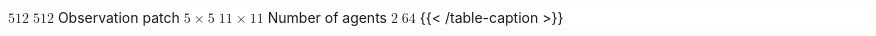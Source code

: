 <td class="ltx_td ltx_align_left ltx_border_t" id="A1.T1.37.37.1"><math alttext="512" class="ltx_Math" display="inline" id="A1.T1.37.37.1.m1.1"><semantics id="A1.T1.37.37.1.m1.1a"><mn id="A1.T1.37.37.1.m1.1.1" xref="A1.T1.37.37.1.m1.1.1.cmml">512</mn><annotation-xml encoding="MathML-Content" id="A1.T1.37.37.1.m1.1b"><cn id="A1.T1.37.37.1.m1.1.1.cmml" type="integer" xref="A1.T1.37.37.1.m1.1.1">512</cn></annotation-xml><annotation encoding="application/x-tex" id="A1.T1.37.37.1.m1.1c">512</annotation><annotation encoding="application/x-llamapun" id="A1.T1.37.37.1.m1.1d">512</annotation></semantics></math></td>
<td class="ltx_td ltx_align_left ltx_border_t" id="A1.T1.38.38.2"><math alttext="512" class="ltx_Math" display="inline" id="A1.T1.38.38.2.m1.1"><semantics id="A1.T1.38.38.2.m1.1a"><mn id="A1.T1.38.38.2.m1.1.1" xref="A1.T1.38.38.2.m1.1.1.cmml">512</mn><annotation-xml encoding="MathML-Content" id="A1.T1.38.38.2.m1.1b"><cn id="A1.T1.38.38.2.m1.1.1.cmml" type="integer" xref="A1.T1.38.38.2.m1.1.1">512</cn></annotation-xml><annotation encoding="application/x-tex" id="A1.T1.38.38.2.m1.1c">512</annotation><annotation encoding="application/x-llamapun" id="A1.T1.38.38.2.m1.1d">512</annotation></semantics></math></td>
</tr>
<tr class="ltx_tr" id="A1.T1.40.40">
<th class="ltx_td ltx_align_left ltx_th ltx_th_row" id="A1.T1.40.40.3">Observation patch</th>
<td class="ltx_td ltx_align_left" id="A1.T1.39.39.1"><math alttext="5\times 5" class="ltx_Math" display="inline" id="A1.T1.39.39.1.m1.1"><semantics id="A1.T1.39.39.1.m1.1a"><mrow id="A1.T1.39.39.1.m1.1.1" xref="A1.T1.39.39.1.m1.1.1.cmml"><mn id="A1.T1.39.39.1.m1.1.1.2" xref="A1.T1.39.39.1.m1.1.1.2.cmml">5</mn><mo id="A1.T1.39.39.1.m1.1.1.1" lspace="0.222em" rspace="0.222em" xref="A1.T1.39.39.1.m1.1.1.1.cmml">×</mo><mn id="A1.T1.39.39.1.m1.1.1.3" xref="A1.T1.39.39.1.m1.1.1.3.cmml">5</mn></mrow><annotation-xml encoding="MathML-Content" id="A1.T1.39.39.1.m1.1b"><apply id="A1.T1.39.39.1.m1.1.1.cmml" xref="A1.T1.39.39.1.m1.1.1"><times id="A1.T1.39.39.1.m1.1.1.1.cmml" xref="A1.T1.39.39.1.m1.1.1.1"></times><cn id="A1.T1.39.39.1.m1.1.1.2.cmml" type="integer" xref="A1.T1.39.39.1.m1.1.1.2">5</cn><cn id="A1.T1.39.39.1.m1.1.1.3.cmml" type="integer" xref="A1.T1.39.39.1.m1.1.1.3">5</cn></apply></annotation-xml><annotation encoding="application/x-tex" id="A1.T1.39.39.1.m1.1c">5\times 5</annotation><annotation encoding="application/x-llamapun" id="A1.T1.39.39.1.m1.1d">5 × 5</annotation></semantics></math></td>
<td class="ltx_td ltx_align_left" id="A1.T1.40.40.2"><math alttext="11\times 11" class="ltx_Math" display="inline" id="A1.T1.40.40.2.m1.1"><semantics id="A1.T1.40.40.2.m1.1a"><mrow id="A1.T1.40.40.2.m1.1.1" xref="A1.T1.40.40.2.m1.1.1.cmml"><mn id="A1.T1.40.40.2.m1.1.1.2" xref="A1.T1.40.40.2.m1.1.1.2.cmml">11</mn><mo id="A1.T1.40.40.2.m1.1.1.1" lspace="0.222em" rspace="0.222em" xref="A1.T1.40.40.2.m1.1.1.1.cmml">×</mo><mn id="A1.T1.40.40.2.m1.1.1.3" xref="A1.T1.40.40.2.m1.1.1.3.cmml">11</mn></mrow><annotation-xml encoding="MathML-Content" id="A1.T1.40.40.2.m1.1b"><apply id="A1.T1.40.40.2.m1.1.1.cmml" xref="A1.T1.40.40.2.m1.1.1"><times id="A1.T1.40.40.2.m1.1.1.1.cmml" xref="A1.T1.40.40.2.m1.1.1.1"></times><cn id="A1.T1.40.40.2.m1.1.1.2.cmml" type="integer" xref="A1.T1.40.40.2.m1.1.1.2">11</cn><cn id="A1.T1.40.40.2.m1.1.1.3.cmml" type="integer" xref="A1.T1.40.40.2.m1.1.1.3">11</cn></apply></annotation-xml><annotation encoding="application/x-tex" id="A1.T1.40.40.2.m1.1c">11\times 11</annotation><annotation encoding="application/x-llamapun" id="A1.T1.40.40.2.m1.1d">11 × 11</annotation></semantics></math></td>
</tr>
<tr class="ltx_tr" id="A1.T1.42.42">
<th class="ltx_td ltx_align_left ltx_th ltx_th_row ltx_border_bb" id="A1.T1.42.42.3">Number of agents</th>
<td class="ltx_td ltx_align_left ltx_border_bb" id="A1.T1.41.41.1"><math alttext="2" class="ltx_Math" display="inline" id="A1.T1.41.41.1.m1.1"><semantics id="A1.T1.41.41.1.m1.1a"><mn id="A1.T1.41.41.1.m1.1.1" xref="A1.T1.41.41.1.m1.1.1.cmml">2</mn><annotation-xml encoding="MathML-Content" id="A1.T1.41.41.1.m1.1b"><cn id="A1.T1.41.41.1.m1.1.1.cmml" type="integer" xref="A1.T1.41.41.1.m1.1.1">2</cn></annotation-xml><annotation encoding="application/x-tex" id="A1.T1.41.41.1.m1.1c">2</annotation><annotation encoding="application/x-llamapun" id="A1.T1.41.41.1.m1.1d">2</annotation></semantics></math></td>
<td class="ltx_td ltx_align_left ltx_border_bb" id="A1.T1.42.42.2"><math alttext="64" class="ltx_Math" display="inline" id="A1.T1.42.42.2.m1.1"><semantics id="A1.T1.42.42.2.m1.1a"><mn id="A1.T1.42.42.2.m1.1.1" xref="A1.T1.42.42.2.m1.1.1.cmml">64</mn><annotation-xml encoding="MathML-Content" id="A1.T1.42.42.2.m1.1b"><cn id="A1.T1.42.42.2.m1.1.1.cmml" type="integer" xref="A1.T1.42.42.2.m1.1.1">64</cn></annotation-xml><annotation encoding="application/x-tex" id="A1.T1.42.42.2.m1.1c">64</annotation><annotation encoding="application/x-llamapun" id="A1.T1.42.42.2.m1.1d">64</annotation></semantics></math></td>
</tr>
</tbody>
</table>{{< /table-caption >}}
